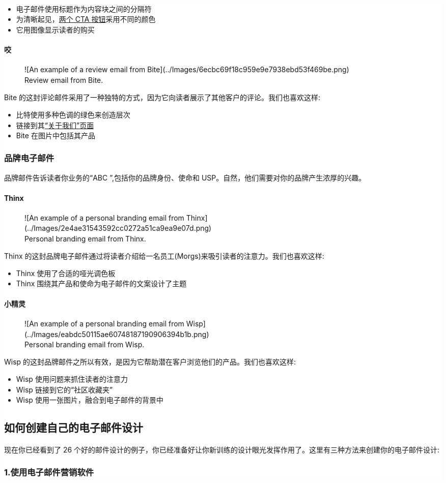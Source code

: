 *   电子邮件使用标题作为内容块之间的分隔符
*   为清晰起见，[两个 CTA 按钮](https://kinsta.com/blog/newsletter-examples/#clear-ctas-drive-sales)采用不同的颜色
*   它用图像显示读者的购买

#### 咬

<figure style="width: 906px" class="wp-caption aligncenter">![An example of a review email from Bite](../Images/6ecbc69f18c959e9e7938ebd53f469be.png)

<figcaption class="wp-caption-text">Review email from Bite.</figcaption>

</figure>

Bite 的这封评论邮件采用了一种独特的方式，因为它向读者展示了其他客户的评论。我们也喜欢这样:

*   比特使用多种色调的绿色来创造层次
*   链接到其[“关于我们”页面](https://kinsta.com/blog/about-us-page/)
*   Bite 在图片中包括其产品

### 品牌电子邮件

品牌邮件告诉读者你业务的“ABC ”,包括你的品牌身份、使命和 USP。自然，他们需要对你的品牌产生浓厚的兴趣。

#### Thinx

<figure style="width: 470px" class="wp-caption aligncenter">![An example of a personal branding email from Thinx](../Images/2e4ae31543592cc0272a51ca9ea9e07d.png)

<figcaption class="wp-caption-text">Personal branding email from Thinx.</figcaption>

</figure>

Thinx 的这封品牌电子邮件通过将读者介绍给一名员工(Morgs)来吸引读者的注意力。我们也喜欢这样:

*   Thinx 使用了合适的哑光调色板
*   Thinx 围绕其产品和使命为电子邮件的文案设计了主题

#### 小精灵

<figure style="width: 675px" class="wp-caption aligncenter">![An example of a personal branding email from Wisp](../Images/eabdc50115ae60748187190906394b1b.png)

<figcaption class="wp-caption-text">Personal branding email from Wisp.</figcaption>

</figure>

Wisp 的这封品牌邮件之所以有效，是因为它帮助潜在客户浏览他们的产品。我们也喜欢这样:

*   Wisp 使用问题来抓住读者的注意力
*   Wisp 链接到它的“社区收藏夹”
*   Wisp 使用一张图片，融合到电子邮件的背景中

## 如何创建自己的电子邮件设计

现在你已经看到了 26 个好的邮件设计的例子，你已经准备好让你新训练的设计眼光发挥作用了。这里有三种方法来创建你的电子邮件设计:

### 1.使用电子邮件营销软件
